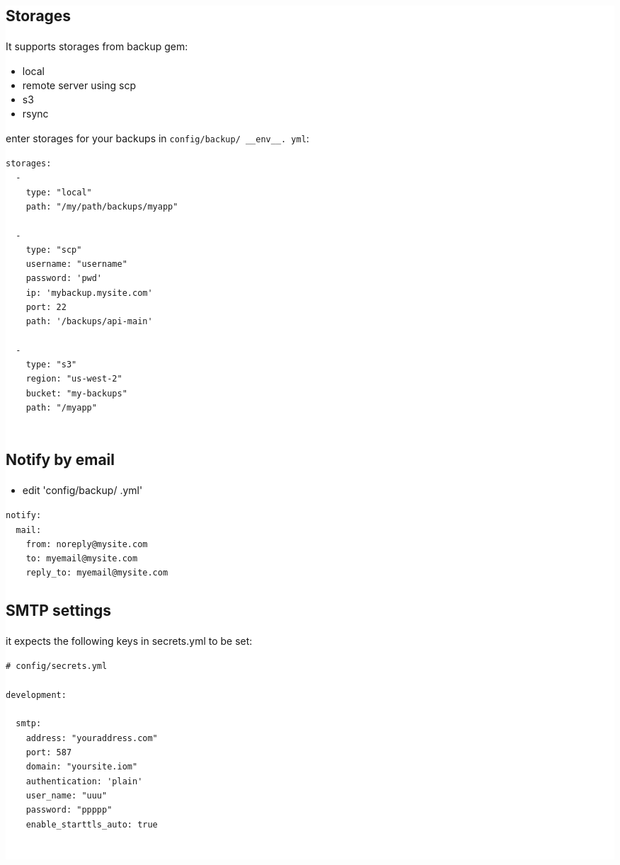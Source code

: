 
## Storages

It supports storages from backup gem:
* local
* remote server using scp
* s3
* rsync


enter storages for your backups in `config/backup/ __env__. yml`:

```
storages:
  -
    type: "local"
    path: "/my/path/backups/myapp"

  -
    type: "scp"
    username: "username"
    password: 'pwd'
    ip: 'mybackup.mysite.com'
    port: 22
    path: '/backups/api-main'

  -
    type: "s3"
    region: "us-west-2"
    bucket: "my-backups"
    path: "/myapp"
    
```


## Notify by email

* edit 'config/backup/ <env> .yml'

```
notify:
  mail:
    from: noreply@mysite.com
    to: myemail@mysite.com
    reply_to: myemail@mysite.com
```


## SMTP settings

it expects the following keys in secrets.yml to be set:

```
# config/secrets.yml

development:

  smtp:
    address: "youraddress.com"
    port: 587
    domain: "yoursite.iom"
    authentication: 'plain'
    user_name: "uuu"
    password: "ppppp"
    enable_starttls_auto: true
    
    
```